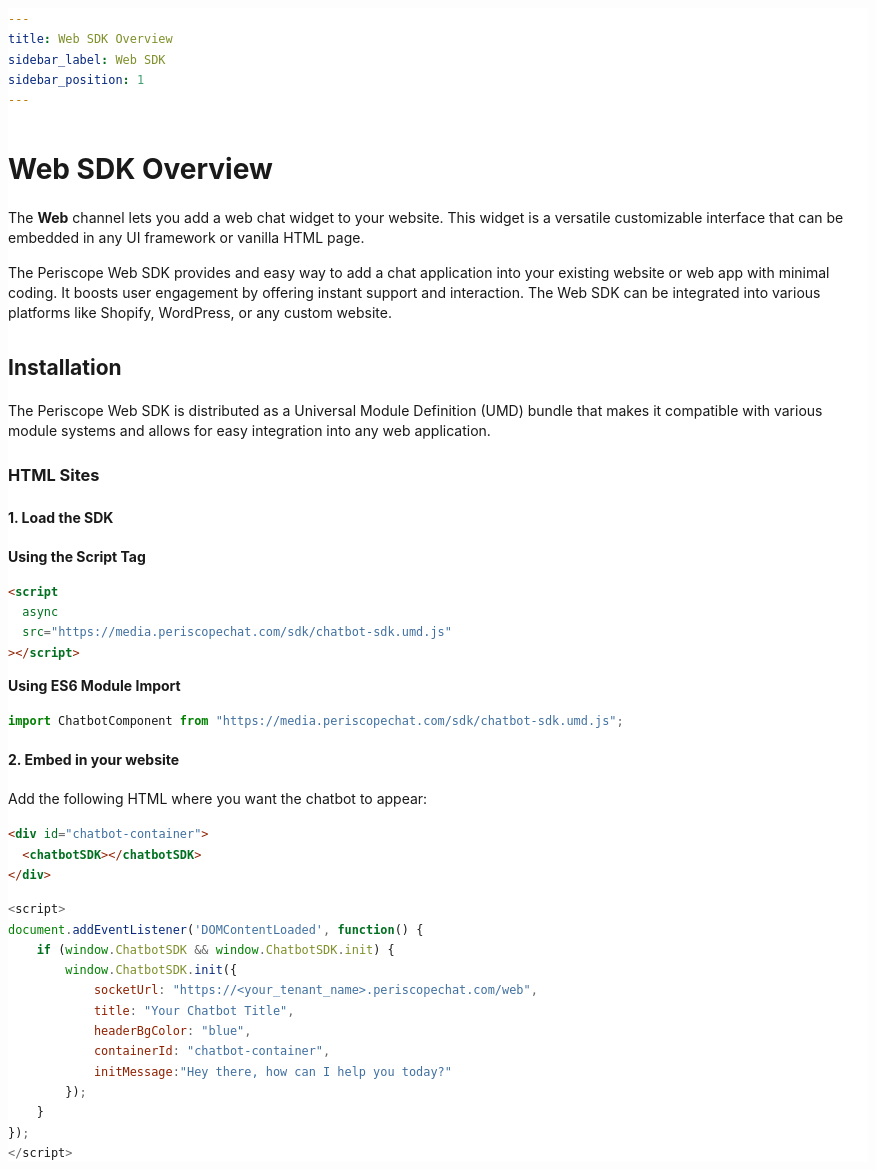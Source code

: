```yaml
---
title: Web SDK Overview
sidebar_label: Web SDK
sidebar_position: 1
---
```


# Web SDK Overview

The **Web** channel lets you add a web chat widget to your website. This widget is a versatile customizable interface that can be embedded in any UI framework or vanilla HTML page.

The Periscope Web SDK provides and easy way to add a chat application into your existing website or web app with minimal coding. It boosts user engagement by offering instant support and interaction. The Web SDK can be integrated into various platforms like Shopify, WordPress, or any custom website.

## Installation

The Periscope Web SDK is distributed as a Universal Module Definition (UMD) bundle that makes it compatible with various module systems and allows for easy integration into any web application.

### HTML Sites

#### 1. Load the SDK

**Using the Script Tag**

```html showLineNumbers
<script
  async
  src="https://media.periscopechat.com/sdk/chatbot-sdk.umd.js"
></script>
```

**Using ES6 Module Import**

```js showLineNumbers
import ChatbotComponent from "https://media.periscopechat.com/sdk/chatbot-sdk.umd.js";
```

#### 2. Embed in your website

Add the following HTML where you want the chatbot to appear:

```html showLineNumbers
<div id="chatbot-container">
  <chatbotSDK></chatbotSDK>
</div>
```

```js showLineNumbers
<script>
document.addEventListener('DOMContentLoaded', function() {
    if (window.ChatbotSDK && window.ChatbotSDK.init) {
        window.ChatbotSDK.init({
            socketUrl: "https://<your_tenant_name>.periscopechat.com/web",
            title: "Your Chatbot Title",
            headerBgColor: "blue",
            containerId: "chatbot-container",
            initMessage:"Hey there, how can I help you today?"
        });
    }
});
</script>
```

